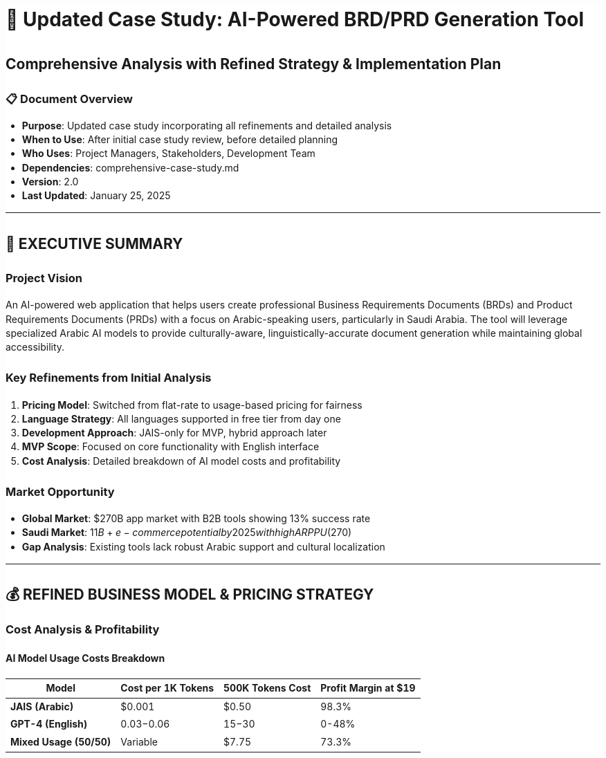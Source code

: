 # 🚀 **Updated Case Study: AI-Powered BRD/PRD Generation Tool**
## Comprehensive Analysis with Refined Strategy & Implementation Plan

### 📋 **Document Overview**
- **Purpose**: Updated case study incorporating all refinements and detailed analysis
- **When to Use**: After initial case study review, before detailed planning
- **Who Uses**: Project Managers, Stakeholders, Development Team
- **Dependencies**: comprehensive-case-study.md
- **Version**: 2.0
- **Last Updated**: January 25, 2025

---

## 🎯 **EXECUTIVE SUMMARY**

### **Project Vision**
An AI-powered web application that helps users create professional Business Requirements Documents (BRDs) and Product Requirements Documents (PRDs) with a focus on Arabic-speaking users, particularly in Saudi Arabia. The tool will leverage specialized Arabic AI models to provide culturally-aware, linguistically-accurate document generation while maintaining global accessibility.

### **Key Refinements from Initial Analysis**
1. **Pricing Model**: Switched from flat-rate to usage-based pricing for fairness
2. **Language Strategy**: All languages supported in free tier from day one
3. **Development Approach**: JAIS-only for MVP, hybrid approach later
4. **MVP Scope**: Focused on core functionality with English interface
5. **Cost Analysis**: Detailed breakdown of AI model costs and profitability

### **Market Opportunity**
- **Global Market**: $270B app market with B2B tools showing 13% success rate
- **Saudi Market**: $11B+ e-commerce potential by 2025 with high ARPPU ($270)
- **Gap Analysis**: Existing tools lack robust Arabic support and cultural localization

---

## 💰 **REFINED BUSINESS MODEL & PRICING STRATEGY**

### **Cost Analysis & Profitability**

#### **AI Model Usage Costs Breakdown**
| Model | Cost per 1K Tokens | 500K Tokens Cost | Profit Margin at $19 |
|-------|-------------------|------------------|---------------------|
| **JAIS (Arabic)** | $0.001 | $0.50 | 98.3% |
| **GPT-4 (English)** | $0.03-$0.06 | $15-$30 | 0-48% |
| **Mixed Usage (50/50)** | Variable | $7.75 | 73.3% |
